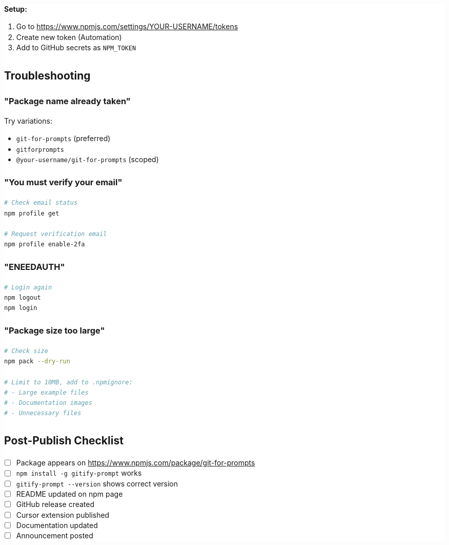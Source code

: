 **Setup:**
1. Go to https://www.npmjs.com/settings/YOUR-USERNAME/tokens
2. Create new token (Automation)
3. Add to GitHub secrets as `NPM_TOKEN`

## Troubleshooting

### "Package name already taken"

Try variations:
- `git-for-prompts` (preferred)
- `gitforprompts`
- `@your-username/git-for-prompts` (scoped)

### "You must verify your email"

```bash
# Check email status
npm profile get

# Request verification email
npm profile enable-2fa
```

### "ENEEDAUTH"

```bash
# Login again
npm logout
npm login
```

### "Package size too large"

```bash
# Check size
npm pack --dry-run

# Limit to 10MB, add to .npmignore:
# - Large example files
# - Documentation images
# - Unnecessary files
```

## Post-Publish Checklist

- [ ] Package appears on https://www.npmjs.com/package/git-for-prompts
- [ ] `npm install -g gitify-prompt` works
- [ ] `gitify-prompt --version` shows correct version
- [ ] README updated on npm page
- [ ] GitHub release created
- [ ] Cursor extension published
- [ ] Documentation updated
- [ ] Announcement posted
